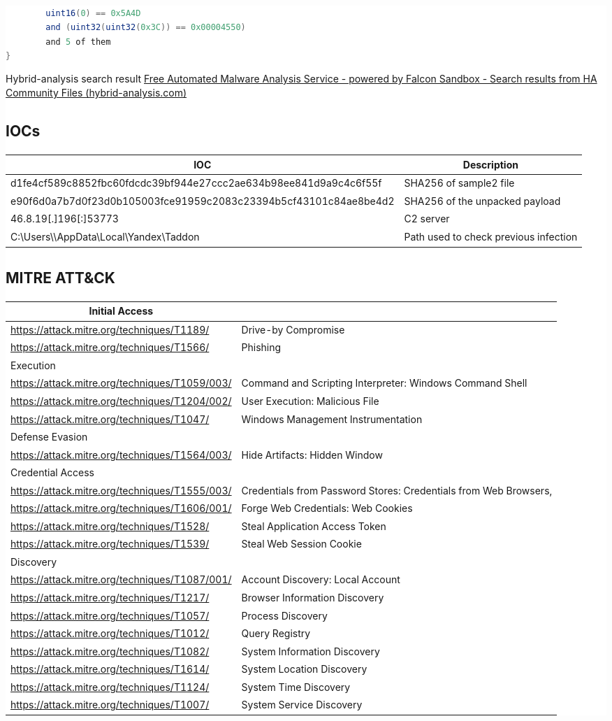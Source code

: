 ```csharp
        uint16(0) == 0x5A4D
        and (uint32(uint32(0x3C)) == 0x00004550)
        and 5 of them
}
```

Hybrid-analysis search result [Free Automated Malware Analysis Service - powered by Falcon Sandbox - Search results from HA Community Files (hybrid-analysis.com)](https://www.hybrid-analysis.com/yara-search/results/afc804e33de95832881d544e0f6872728a85ea86d542b807546c645cc3ff16c5) 

## IOCs

| IOC | Description |
| --- | --- |
| d1fe4cf589c8852fbc60fdcdc39bf944e27ccc2ae634b98ee841d9a9c4c6f55f | SHA256 of sample2 file |
| e90f6d0a7b7d0f23d0b105003fce91959c2083c23394b5cf43101c84ae8be4d2 | SHA256 of the unpacked payload |
| 46.8.19[.]196[:]53773 | C2 server |
| C:\\Users\\<USERNAME>\\AppData\\Local\\Yandex\\Taddon | Path used to check previous infection |

## MITRE ATT&CK

| Initial Access |  |
| --- | --- |
| https://attack.mitre.org/techniques/T1189/ | Drive-by Compromise |
| https://attack.mitre.org/techniques/T1566/ | Phishing |
| Execution |  |
| https://attack.mitre.org/techniques/T1059/003/ | Command and Scripting Interpreter: Windows Command Shell |
| https://attack.mitre.org/techniques/T1204/002/ | User Execution: Malicious File |
| https://attack.mitre.org/techniques/T1047/ | Windows Management Instrumentation |
| Defense Evasion |  |
| https://attack.mitre.org/techniques/T1564/003/ | Hide Artifacts: Hidden Window |
| Credential Access |  |
| https://attack.mitre.org/techniques/T1555/003/ | Credentials from Password Stores: Credentials from Web Browsers, |
| https://attack.mitre.org/techniques/T1606/001/ | Forge Web Credentials: Web Cookies |
| https://attack.mitre.org/techniques/T1528/ | Steal Application Access Token |
| https://attack.mitre.org/techniques/T1539/ | Steal Web Session Cookie |
| Discovery |  |
| https://attack.mitre.org/techniques/T1087/001/ | Account Discovery: Local Account |
| https://attack.mitre.org/techniques/T1217/ | Browser Information Discovery |
| https://attack.mitre.org/techniques/T1057/ | Process Discovery |
| https://attack.mitre.org/techniques/T1012/ | Query Registry |
| https://attack.mitre.org/techniques/T1082/ | System Information Discovery |
| https://attack.mitre.org/techniques/T1614/ | System Location Discovery |
| https://attack.mitre.org/techniques/T1124/ | System Time Discovery |
| https://attack.mitre.org/techniques/T1007/ | System Service Discovery |